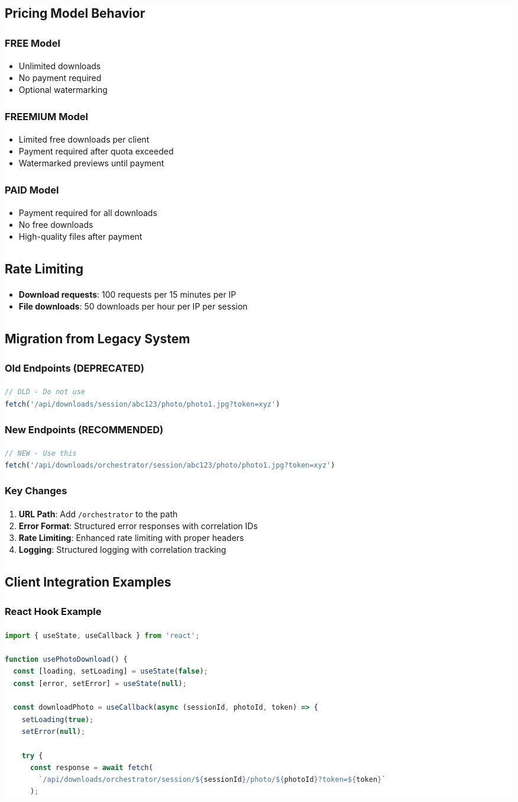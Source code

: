 ## Pricing Model Behavior

### FREE Model
- Unlimited downloads
- No payment required
- Optional watermarking

### FREEMIUM Model
- Limited free downloads per client
- Payment required after quota exceeded
- Watermarked previews until payment

### PAID Model
- Payment required for all downloads
- No free downloads
- High-quality files after payment

## Rate Limiting

- **Download requests**: 100 requests per 15 minutes per IP
- **File downloads**: 50 downloads per hour per IP per session

## Migration from Legacy System

### Old Endpoints (DEPRECATED)
```javascript
// OLD - Do not use
fetch('/api/downloads/session/abc123/photo/photo1.jpg?token=xyz')
```

### New Endpoints (RECOMMENDED)
```javascript
// NEW - Use this
fetch('/api/downloads/orchestrator/session/abc123/photo/photo1.jpg?token=xyz')
```

### Key Changes
1. **URL Path**: Add `/orchestrator` to the path
2. **Error Format**: Structured error responses with correlation IDs
3. **Rate Limiting**: Enhanced rate limiting with proper headers
4. **Logging**: Structured logging with correlation tracking

## Client Integration Examples

### React Hook Example
```javascript
import { useState, useCallback } from 'react';

function usePhotoDownload() {
  const [loading, setLoading] = useState(false);
  const [error, setError] = useState(null);

  const downloadPhoto = useCallback(async (sessionId, photoId, token) => {
    setLoading(true);
    setError(null);
    
    try {
      const response = await fetch(
        `/api/downloads/orchestrator/session/${sessionId}/photo/${photoId}?token=${token}`
      );
```